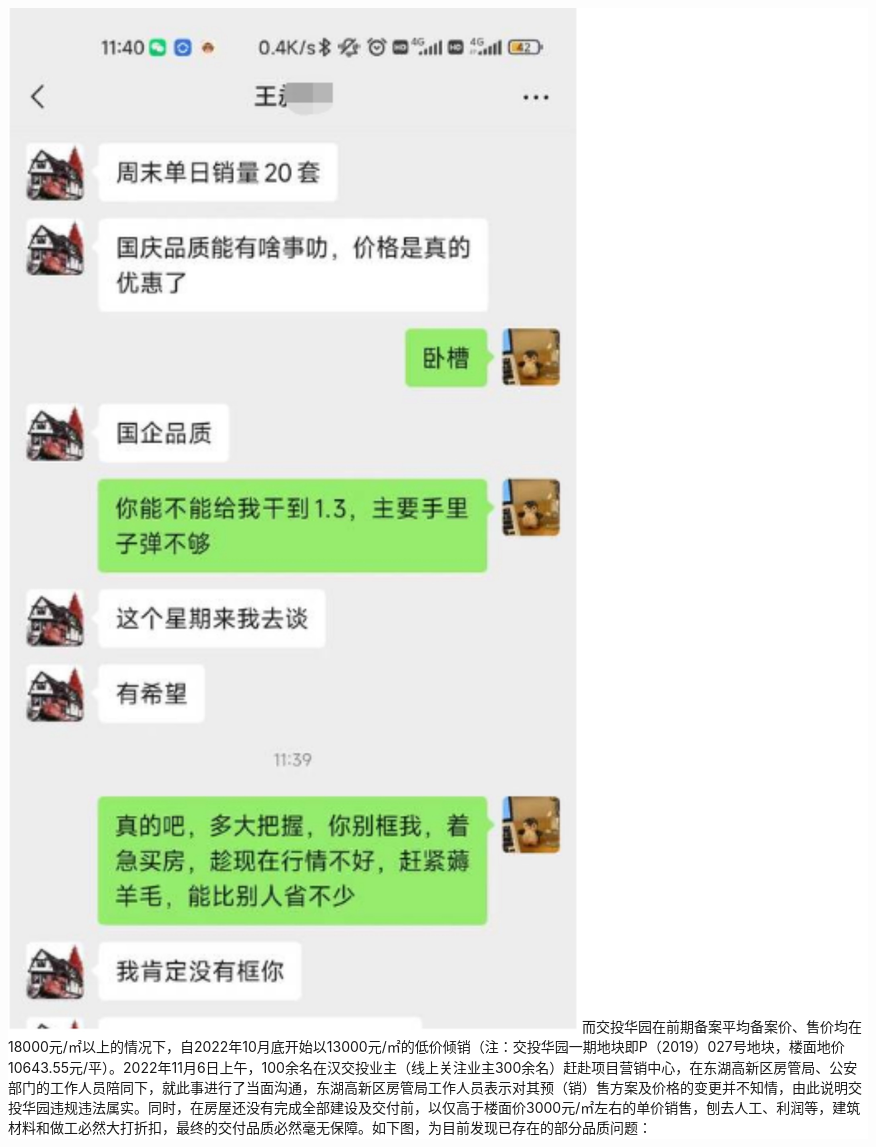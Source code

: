 ![虚假交易](yx3.jpg)
而交投华园在前期备案平均备案价、售价均在18000元/㎡以上的情况下，自2022年10月底开始以13000元/㎡的低价倾销（注：交投华园一期地块即P（2019）027号地块，楼面地价10643.55元/平）。2022年11月6日上午，100余名在汉交投业主（线上关注业主300余名）赶赴项目营销中心，在东湖高新区房管局、公安部门的工作人员陪同下，就此事进行了当面沟通，东湖高新区房管局工作人员表示对其预（销）售方案及价格的变更并不知情，由此说明交投华园违规违法属实。同时，在房屋还没有完成全部建设及交付前，以仅高于楼面价3000元/㎡左右的单价销售，刨去人工、利润等，建筑材料和做工必然大打折扣，最终的交付品质必然毫无保障。如下图，为目前发现已存在的部分品质问题：
